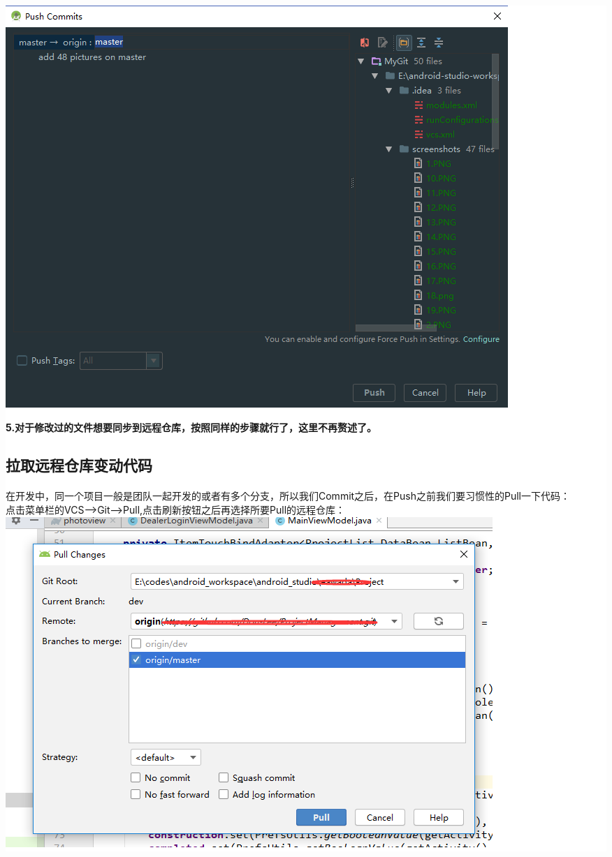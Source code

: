 ![push!](/img/article/as_git/52.PNG)

**5.对于修改过的文件想要同步到远程仓库，按照同样的步骤就行了，这里不再赘述了。**

## 拉取远程仓库变动代码
在开发中，同一个项目一般是团队一起开发的或者有多个分支，所以我们Commit之后，在Push之前我们要习惯性的Pull一下代码：  
点击菜单栏的VCS-->Git-->Pull,点击刷新按钮之后再选择所要Pull的远程仓库：
![push!](/img/article/as_git/pull.png)
